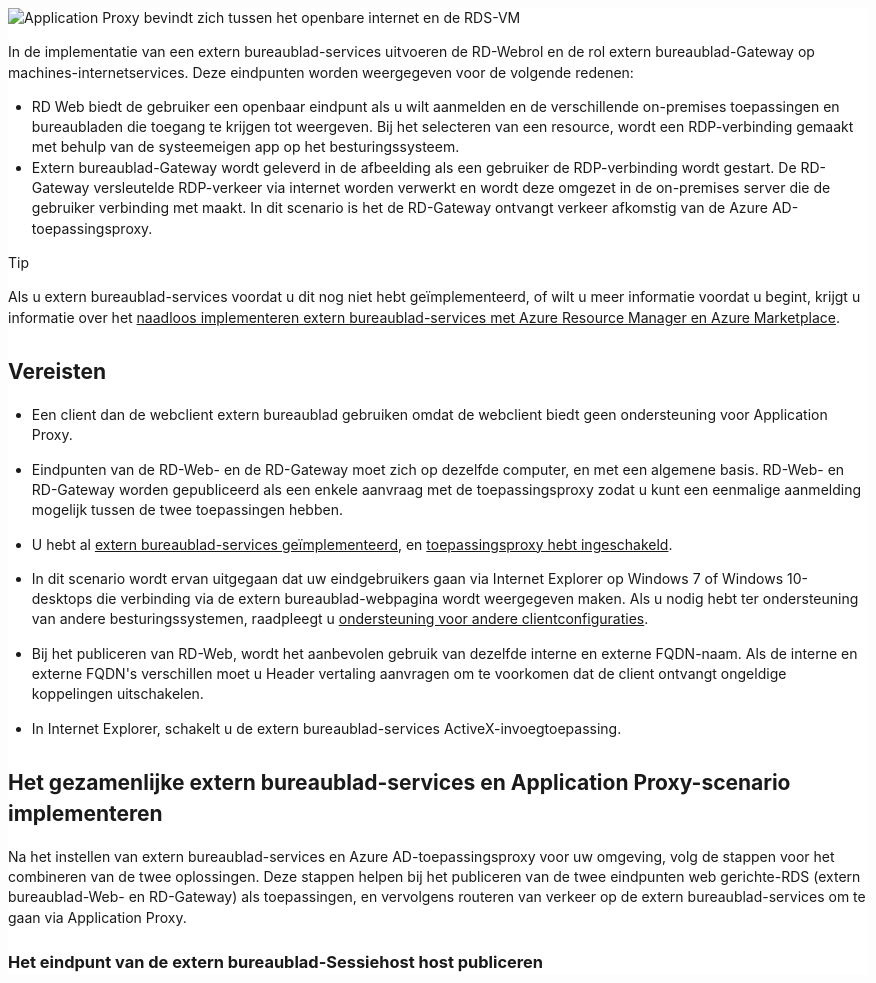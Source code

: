 ![Application Proxy bevindt zich tussen het openbare internet en de RDS-VM](./media/application-proxy-integrate-with-remote-desktop-services/rds-with-app-proxy.png)

In de implementatie van een extern bureaublad-services uitvoeren de RD-Webrol en de rol extern bureaublad-Gateway op machines-internetservices. Deze eindpunten worden weergegeven voor de volgende redenen:
- RD Web biedt de gebruiker een openbaar eindpunt als u wilt aanmelden en de verschillende on-premises toepassingen en bureaubladen die toegang te krijgen tot weergeven. Bij het selecteren van een resource, wordt een RDP-verbinding gemaakt met behulp van de systeemeigen app op het besturingssysteem.
- Extern bureaublad-Gateway wordt geleverd in de afbeelding als een gebruiker de RDP-verbinding wordt gestart. De RD-Gateway versleutelde RDP-verkeer via internet worden verwerkt en wordt deze omgezet in de on-premises server die de gebruiker verbinding met maakt. In dit scenario is het de RD-Gateway ontvangt verkeer afkomstig van de Azure AD-toepassingsproxy.

>[!TIP]
>Als u extern bureaublad-services voordat u dit nog niet hebt geïmplementeerd, of wilt u meer informatie voordat u begint, krijgt u informatie over het [naadloos implementeren extern bureaublad-services met Azure Resource Manager en Azure Marketplace](https://technet.microsoft.com/windows-server-docs/compute/remote-desktop-services/rds-in-azure).

## <a name="requirements"></a>Vereisten

- Een client dan de webclient extern bureaublad gebruiken omdat de webclient biedt geen ondersteuning voor Application Proxy.

- Eindpunten van de RD-Web- en de RD-Gateway moet zich op dezelfde computer, en met een algemene basis. RD-Web- en RD-Gateway worden gepubliceerd als een enkele aanvraag met de toepassingsproxy zodat u kunt een eenmalige aanmelding mogelijk tussen de twee toepassingen hebben.

- U hebt al [extern bureaublad-services geïmplementeerd](https://technet.microsoft.com/windows-server-docs/compute/remote-desktop-services/rds-in-azure), en [toepassingsproxy hebt ingeschakeld](application-proxy-enable.md).

- In dit scenario wordt ervan uitgegaan dat uw eindgebruikers gaan via Internet Explorer op Windows 7 of Windows 10-desktops die verbinding via de extern bureaublad-webpagina wordt weergegeven maken. Als u nodig hebt ter ondersteuning van andere besturingssystemen, raadpleegt u [ondersteuning voor andere clientconfiguraties](#support-for-other-client-configurations).

- Bij het publiceren van RD-Web, wordt het aanbevolen gebruik van dezelfde interne en externe FQDN-naam. Als de interne en externe FQDN's verschillen moet u Header vertaling aanvragen om te voorkomen dat de client ontvangt ongeldige koppelingen uitschakelen. 

- In Internet Explorer, schakelt u de extern bureaublad-services ActiveX-invoegtoepassing.

## <a name="deploy-the-joint-rds-and-application-proxy-scenario"></a>Het gezamenlijke extern bureaublad-services en Application Proxy-scenario implementeren

Na het instellen van extern bureaublad-services en Azure AD-toepassingsproxy voor uw omgeving, volg de stappen voor het combineren van de twee oplossingen. Deze stappen helpen bij het publiceren van de twee eindpunten web gerichte-RDS (extern bureaublad-Web- en RD-Gateway) als toepassingen, en vervolgens routeren van verkeer op de extern bureaublad-services om te gaan via Application Proxy.

### <a name="publish-the-rd-host-endpoint"></a>Het eindpunt van de extern bureaublad-Sessiehost host publiceren
